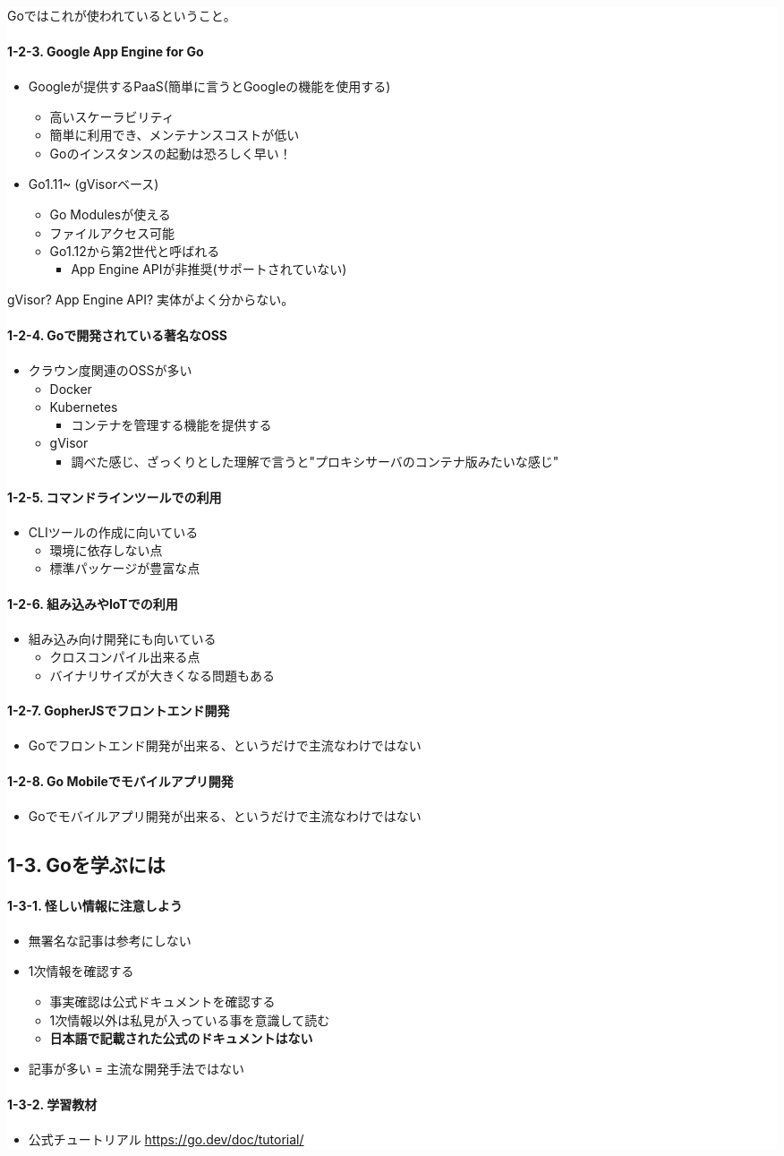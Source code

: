 Goではこれが使われているということ。

#### 1-2-3. Google App Engine for Go
- Googleが提供するPaaS(簡単に言うとGoogleの機能を使用する)
  - 高いスケーラビリティ
  - 簡単に利用でき、メンテナンスコストが低い
  - Goのインスタンスの起動は恐ろしく早い！

- Go1.11~ (gVisorベース)
  - Go Modulesが使える
  - ファイルアクセス可能
  - Go1.12から第2世代と呼ばれる
    - App Engine APIが非推奨(サポートされていない)

gVisor? App Engine API? 実体がよく分からない。

#### 1-2-4. Goで開発されている著名なOSS
- クラウン度関連のOSSが多い
  - Docker
  - Kubernetes
    - コンテナを管理する機能を提供する
  - gVisor
    - 調べた感じ、ざっくりとした理解で言うと"プロキシサーバのコンテナ版みたいな感じ"

#### 1-2-5. コマンドラインツールでの利用
- CLIツールの作成に向いている
  - 環境に依存しない点
  - 標準パッケージが豊富な点

#### 1-2-6. 組み込みやIoTでの利用
- 組み込み向け開発にも向いている
  - クロスコンパイル出来る点
  - バイナリサイズが大きくなる問題もある

#### 1-2-7. GopherJSでフロントエンド開発
- Goでフロントエンド開発が出来る、というだけで主流なわけではない

#### 1-2-8. Go Mobileでモバイルアプリ開発
- Goでモバイルアプリ開発が出来る、というだけで主流なわけではない

## 1-3. Goを学ぶには
#### 1-3-1. 怪しい情報に注意しよう
- 無署名な記事は参考にしない

- 1次情報を確認する
  - 事実確認は公式ドキュメントを確認する
  - 1次情報以外は私見が入っている事を意識して読む
  - **日本語で記載された公式のドキュメントはない**

- 記事が多い = 主流な開発手法ではない

#### 1-3-2. 学習教材
- 公式チュートリアル
https://go.dev/doc/tutorial/
